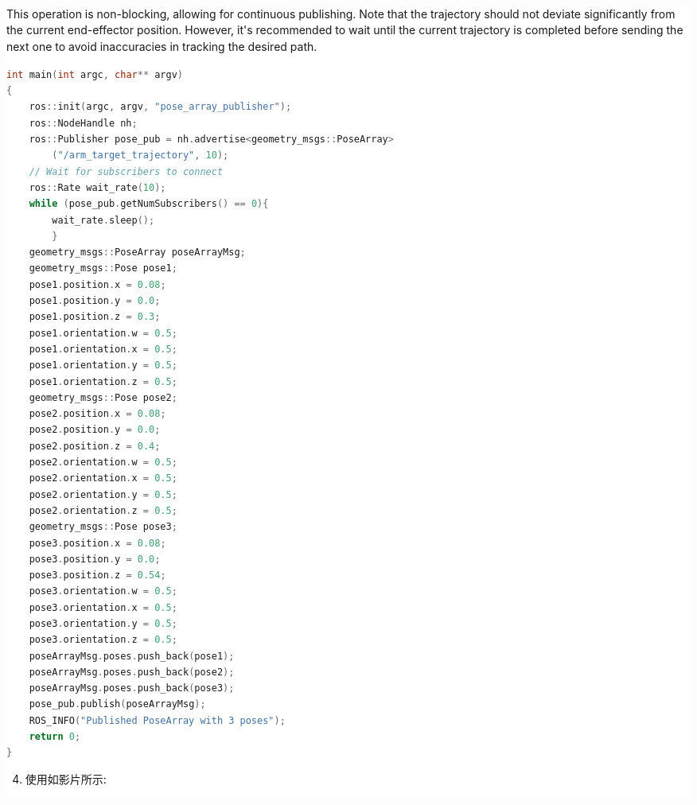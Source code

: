 This operation is non-blocking, allowing for continuous publishing. 
Note that the trajectory should not deviate significantly from the current end-effector position. However, 
it's recommended to wait until the current trajectory is 
completed before sending the next one to avoid inaccuracies in tracking the desired path.
```c++
int main(int argc, char** argv)
{
    ros::init(argc, argv, "pose_array_publisher");
    ros::NodeHandle nh;
    ros::Publisher pose_pub = nh.advertise<geometry_msgs::PoseArray>
        ("/arm_target_trajectory", 10);
    // Wait for subscribers to connect
    ros::Rate wait_rate(10);
    while (pose_pub.getNumSubscribers() == 0){
        wait_rate.sleep();
        }
    geometry_msgs::PoseArray poseArrayMsg;
    geometry_msgs::Pose pose1;
    pose1.position.x = 0.08;
    pose1.position.y = 0.0;
    pose1.position.z = 0.3;
    pose1.orientation.w = 0.5;
    pose1.orientation.x = 0.5;
    pose1.orientation.y = 0.5;
    pose1.orientation.z = 0.5;
    geometry_msgs::Pose pose2;
    pose2.position.x = 0.08;
    pose2.position.y = 0.0;
    pose2.position.z = 0.4;
    pose2.orientation.w = 0.5;
    pose2.orientation.x = 0.5;
    pose2.orientation.y = 0.5;
    pose2.orientation.z = 0.5;
    geometry_msgs::Pose pose3;
    pose3.position.x = 0.08;
    pose3.position.y = 0.0;
    pose3.position.z = 0.54;
    pose3.orientation.w = 0.5;
    pose3.orientation.x = 0.5;
    pose3.orientation.y = 0.5;
    pose3.orientation.z = 0.5;
    poseArrayMsg.poses.push_back(pose1);
    poseArrayMsg.poses.push_back(pose2);
    poseArrayMsg.poses.push_back(pose3);
    pose_pub.publish(poseArrayMsg);
    ROS_INFO("Published PoseArray with 3 poses");
    return 0;
}
```
4. 使用如影片所示:
<div style="display: flex; justify-content: center; align-items: center;">
<video width="1920" height="1080" controls>
  <source src="../assets/A1_End-Effector_Trajectory_Motion.mp4" type="video/mp4">
  Your browser does not support the video tag.
</video>
</div>
